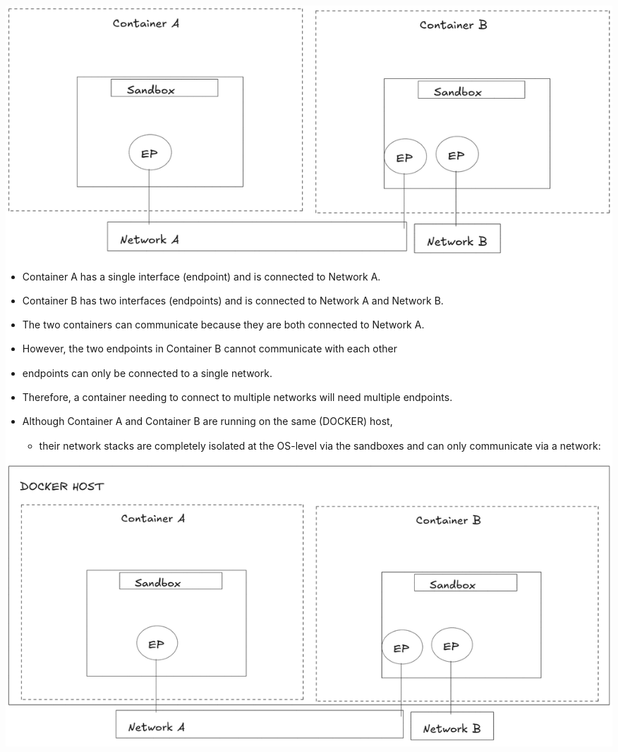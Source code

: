 ![alt text](image-9.png)


- Container A has a single interface (endpoint) and is connected to Network A. 
- Container B has two interfaces (endpoints) and is connected to Network A and Network B. 

- The two containers can communicate because they are both connected to Network A. 

- However, the two endpoints in Container B cannot communicate with each other 
- endpoints can only be connected to a single network. 

- Therefore, a container needing to connect to multiple networks will need multiple endpoints.

- Although Container A and Container B are running on the same (DOCKER) host, 
    - their network stacks are completely isolated at the OS-level via the sandboxes and can only communicate via a network:
    
![alt text](image-10.png)
